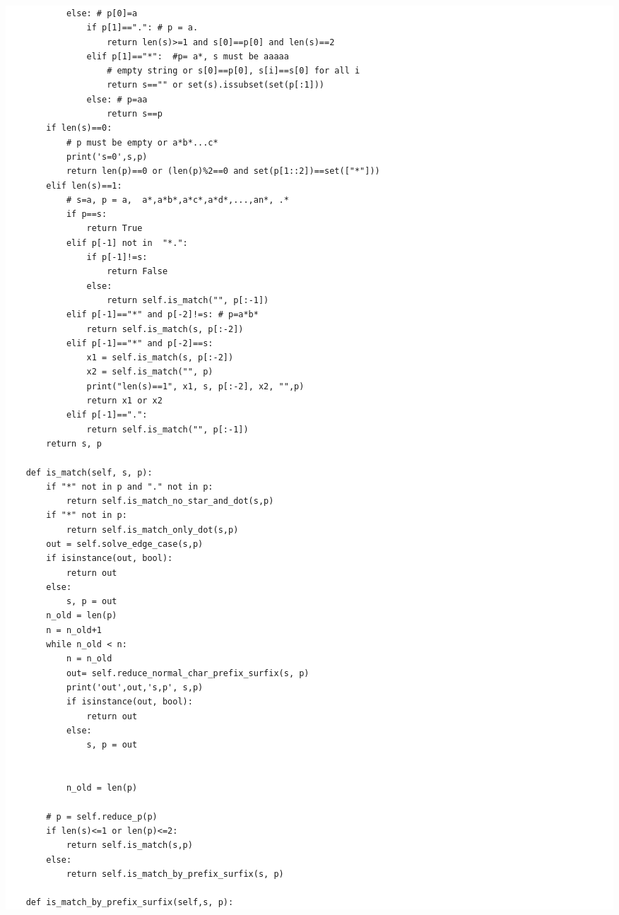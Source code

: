 ```
            else: # p[0]=a
                if p[1]==".": # p = a.
                    return len(s)>=1 and s[0]==p[0] and len(s)==2
                elif p[1]=="*":  #p= a*, s must be aaaaa
                    # empty string or s[0]==p[0], s[i]==s[0] for all i
                    return s=="" or set(s).issubset(set(p[:1]))
                else: # p=aa
                    return s==p
        if len(s)==0:
            # p must be empty or a*b*...c*
            print('s=0',s,p)
            return len(p)==0 or (len(p)%2==0 and set(p[1::2])==set(["*"]))
        elif len(s)==1:
            # s=a, p = a,  a*,a*b*,a*c*,a*d*,...,an*, .*
            if p==s:
                return True
            elif p[-1] not in  "*.":
                if p[-1]!=s:
                    return False
                else:
                    return self.is_match("", p[:-1])
            elif p[-1]=="*" and p[-2]!=s: # p=a*b*
                return self.is_match(s, p[:-2])
            elif p[-1]=="*" and p[-2]==s:
                x1 = self.is_match(s, p[:-2])
                x2 = self.is_match("", p)
                print("len(s)==1", x1, s, p[:-2], x2, "",p)
                return x1 or x2
            elif p[-1]==".":
                return self.is_match("", p[:-1])
        return s, p

    def is_match(self, s, p):
        if "*" not in p and "." not in p:
            return self.is_match_no_star_and_dot(s,p)
        if "*" not in p:
            return self.is_match_only_dot(s,p)
        out = self.solve_edge_case(s,p)
        if isinstance(out, bool):
            return out
        else:
            s, p = out
        n_old = len(p)
        n = n_old+1
        while n_old < n:
            n = n_old
            out= self.reduce_normal_char_prefix_surfix(s, p)
            print('out',out,'s,p', s,p)
            if isinstance(out, bool):
                return out
            else:
                s, p = out


            n_old = len(p)

        # p = self.reduce_p(p)
        if len(s)<=1 or len(p)<=2:
            return self.is_match(s,p)
        else:
            return self.is_match_by_prefix_surfix(s, p)

    def is_match_by_prefix_surfix(self,s, p):
```